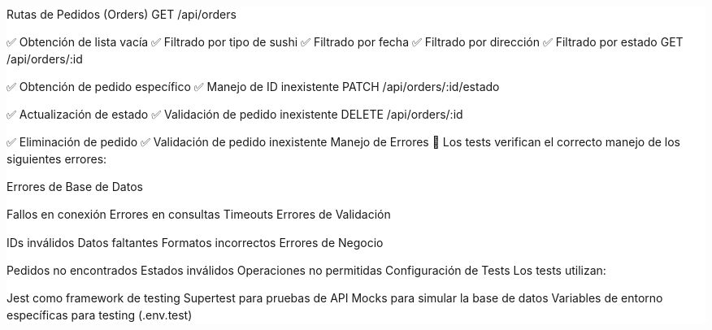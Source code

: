 Rutas de Pedidos (Orders)
GET /api/orders

✅ Obtención de lista vacía
✅ Filtrado por tipo de sushi
✅ Filtrado por fecha
✅ Filtrado por dirección
✅ Filtrado por estado
GET /api/orders/:id

✅ Obtención de pedido específico
✅ Manejo de ID inexistente
PATCH /api/orders/:id/estado

✅ Actualización de estado
✅ Validación de pedido inexistente
DELETE /api/orders/:id

✅ Eliminación de pedido
✅ Validación de pedido inexistente
Manejo de Errores 🚨
Los tests verifican el correcto manejo de los siguientes errores:

Errores de Base de Datos

Fallos en conexión
Errores en consultas
Timeouts
Errores de Validación

IDs inválidos
Datos faltantes
Formatos incorrectos
Errores de Negocio

Pedidos no encontrados
Estados inválidos
Operaciones no permitidas
Configuración de Tests
Los tests utilizan:

Jest como framework de testing
Supertest para pruebas de API
Mocks para simular la base de datos
Variables de entorno específicas para testing (.env.test)